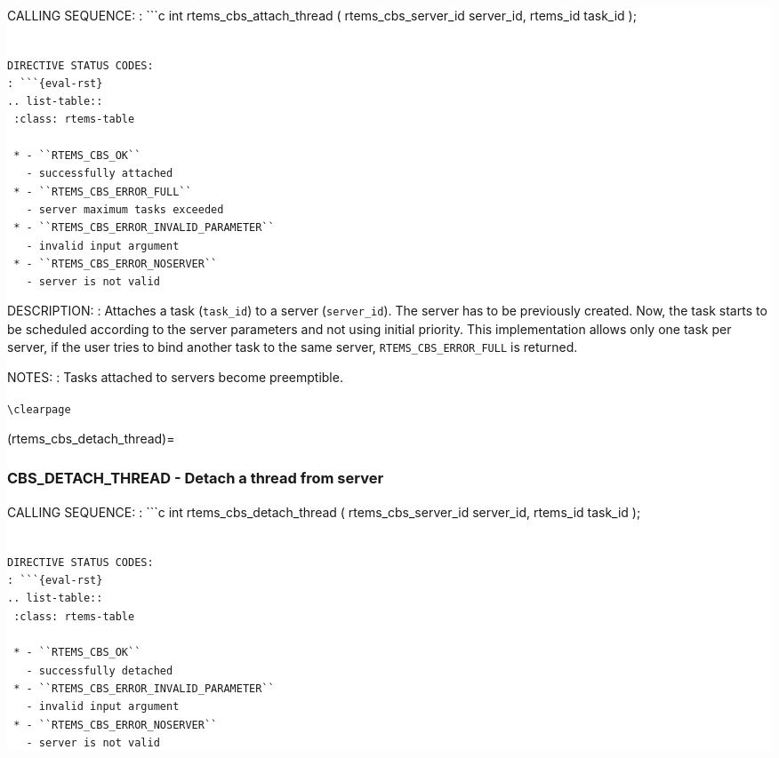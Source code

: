 CALLING SEQUENCE:
: ```c
  int rtems_cbs_attach_thread (
      rtems_cbs_server_id server_id,
      rtems_id            task_id
  );
  ```

DIRECTIVE STATUS CODES:
: ```{eval-rst}
  .. list-table::
   :class: rtems-table

   * - ``RTEMS_CBS_OK``
     - successfully attached
   * - ``RTEMS_CBS_ERROR_FULL``
     - server maximum tasks exceeded
   * - ``RTEMS_CBS_ERROR_INVALID_PARAMETER``
     - invalid input argument
   * - ``RTEMS_CBS_ERROR_NOSERVER``
     - server is not valid
  ```

DESCRIPTION:
: Attaches a task (`task_id`) to a server (`server_id`). The server has
  to be previously created. Now, the task starts to be scheduled according to
  the server parameters and not using initial priority. This implementation
  allows only one task per server, if the user tries to bind another task to
  the same server, `RTEMS_CBS_ERROR_FULL` is returned.

NOTES:
: Tasks attached to servers become preemptible.

```{raw} latex
\clearpage
```

```{index} detach a thread from server
```

```{index} rtems_cbs_detach_thread()
```

(rtems_cbs_detach_thread)=

### CBS_DETACH_THREAD - Detach a thread from server

CALLING SEQUENCE:
: ```c
  int rtems_cbs_detach_thread (
      rtems_cbs_server_id server_id,
      rtems_id            task_id
  );
  ```

DIRECTIVE STATUS CODES:
: ```{eval-rst}
  .. list-table::
   :class: rtems-table

   * - ``RTEMS_CBS_OK``
     - successfully detached
   * - ``RTEMS_CBS_ERROR_INVALID_PARAMETER``
     - invalid input argument
   * - ``RTEMS_CBS_ERROR_NOSERVER``
     - server is not valid
  ```
